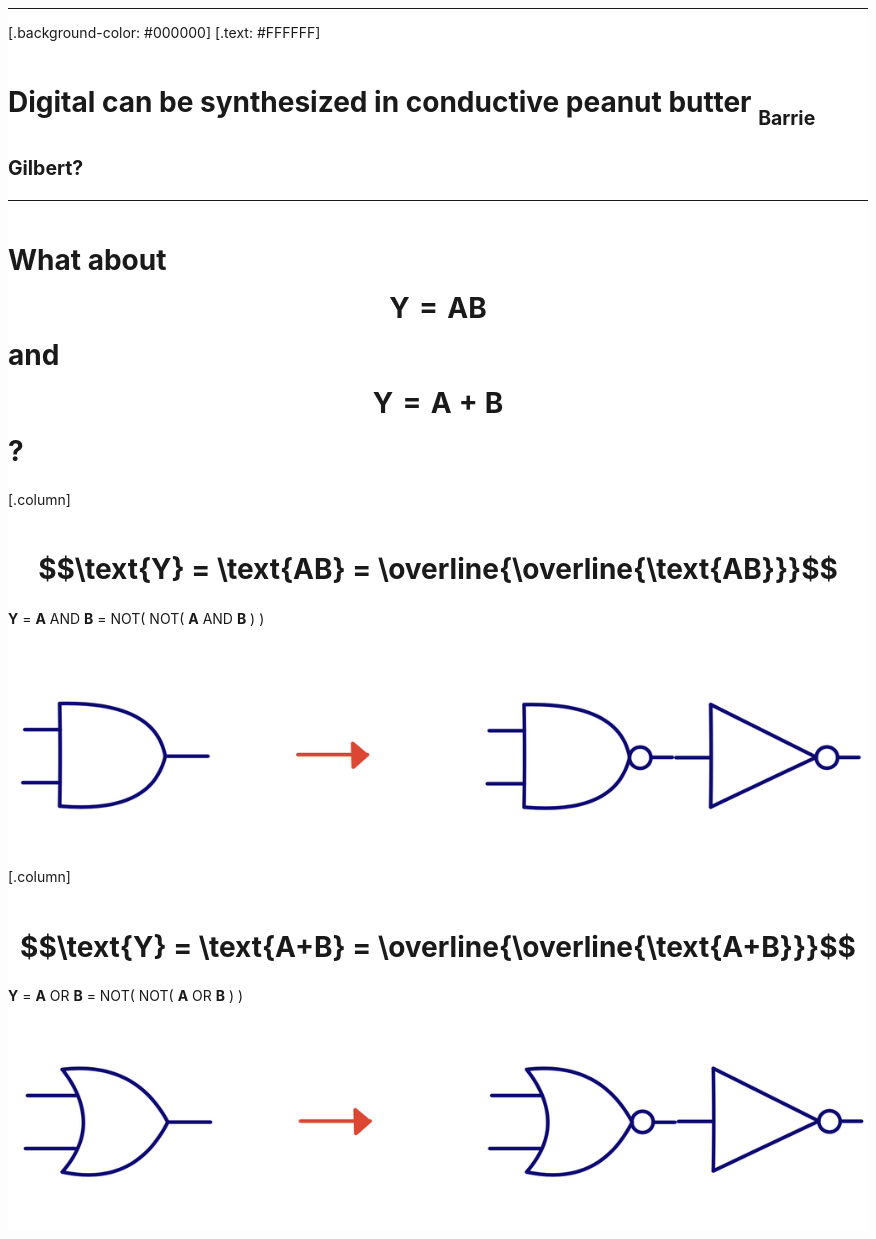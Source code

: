 
---
[.background-color: #000000]
[.text: #FFFFFF]
# Digital can be synthesized in conductive peanut butter <sub><sub> Barrie Gilbert? </sub></sub>

---


# What about $$\text{Y} = \text{AB}$$ and $$\text{Y} = \text{A} + \text{B}$$?


[.column]

# $$\text{Y} = \text{AB} = \overline{\overline{\text{AB}}}$$

**Y** = **A** AND **B** = NOT( NOT( **A** AND **B** ) )

![inline](../media/and.png)

[.column]

# $$\text{Y} = \text{A+B} = \overline{\overline{\text{A+B}}}$$

**Y** = **A** OR **B** = NOT( NOT( **A** OR **B** ) )

![inline](../media/or.png)


[^1]: M. J. M. Pelgrom, C. J. Duinmaijer, and A. P. G. Welbers, “Matching properties of MOS transistors,” IEEE J. Solid-State Cir- cuits, vol. 24, no. 5, pp. 1433–1440, Oct. 1989.
[^2]: Peter Kinget, see CJM
[^3]: Often called *clock gating*
[^4]: Often called power gating